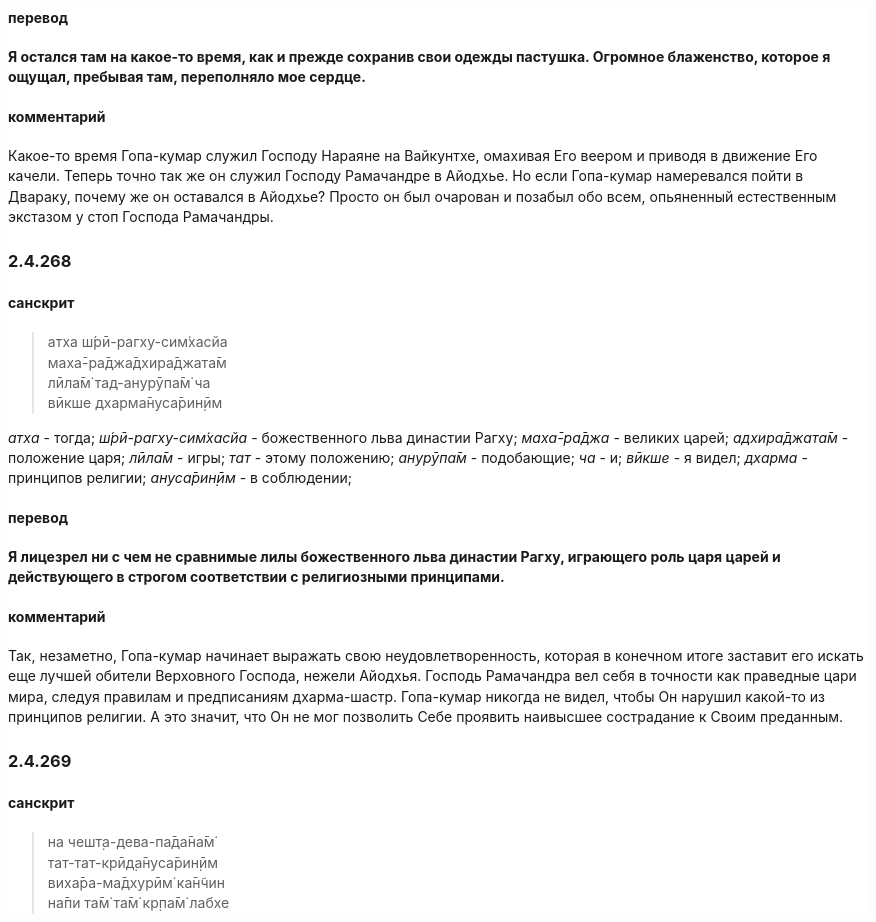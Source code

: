 #### перевод

**Я остался там на какое-то время, как и прежде сохранив свои одежды пастушка. Огромное блаженство, которое я ощущал, пребывая там, переполняло мое сердце.**

#### комментарий

Какое-то время Гопа-кумар служил Господу Нараяне на Вайкунтхе, омахивая Его веером и приводя в движение Его качели. Теперь точно так же он служил Господу Рамачандре в Айодхье. Но если Гопа-кумар намеревался пойти в Двараку, почему же он оставался в Айодхье? Просто он был очарован и позабыл обо всем, опьяненный естественным экстазом у стоп Господа Рамачандры.

### 2.4.268

#### санскрит

> атха ш́рӣ-рагху-сим̇хасйа<br/>
> маха̄-ра̄джа̄дхира̄джата̄м<br/>
> лӣла̄м̇ тад-анурӯпа̄м̇ ча<br/>
> вӣкше дхарма̄нуса̄рин̣ӣм

_атха_ - тогда;
_ш́рӣ-рагху-сим̇хасйа_ - божественного льва династии Рагху;
_маха̄-ра̄джа_ - великих царей;
_адхира̄джата̄м_ - положение царя;
_лӣла̄м_ - игры;
_тат_ - этому положению;
_анурӯпа̄м_ - подобающие;
_ча_ - и;
_вӣкше_ - я видел;
_дхарма_ - принципов религии;
_ануса̄рин̣ӣм_ - в соблюдении;

#### перевод

**Я лицезрел ни с чем не сравнимые лилы божественного льва династии Рагху, играющего роль царя царей и действующего в строгом соответствии с религиозными принципами.**

#### комментарий

Так, незаметно, Гопа-кумар начинает выражать свою неудовлетворенность, которая в конечном итоге заставит его искать еще лучшей обители Верховного Господа, нежели Айодхья. Господь Рамачандра вел себя в точности как праведные цари мира, следуя правилам и предписаниям дхарма-шастр. Гопа-кумар никогда не видел, чтобы Он нарушил какой-то из принципов религии. А это значит, что Он не мог позволить Себе проявить наивысшее сострадание к Своим преданным.

### 2.4.269

#### санскрит

> на чешт̣а-дева-па̄да̄на̄м̇<br/>
> тат-тат-крӣд̣а̄нуса̄рин̣ӣм<br/>
> виха̄ра-ма̄дхурӣм̇ ка̄н̃чин<br/>
> на̄пи та̄м̇ та̄м̇ кр̣па̄м̇ лабхе
